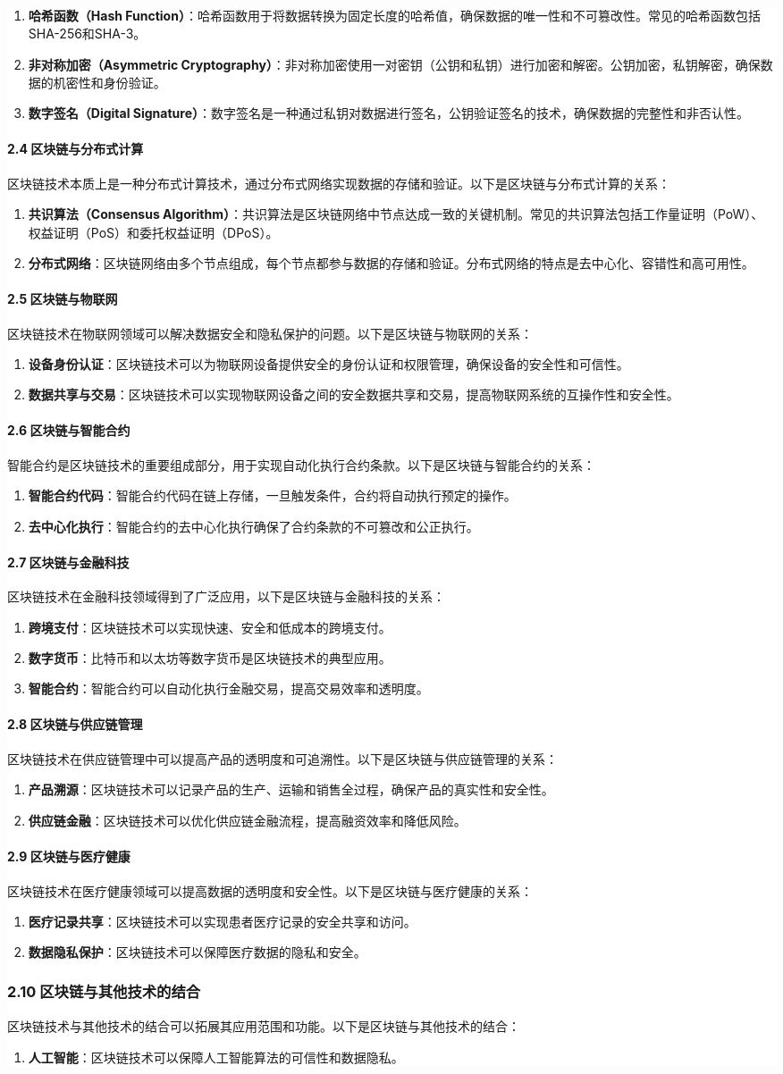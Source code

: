 1. **哈希函数（Hash Function）**：哈希函数用于将数据转换为固定长度的哈希值，确保数据的唯一性和不可篡改性。常见的哈希函数包括SHA-256和SHA-3。

2. **非对称加密（Asymmetric Cryptography）**：非对称加密使用一对密钥（公钥和私钥）进行加密和解密。公钥加密，私钥解密，确保数据的机密性和身份验证。

3. **数字签名（Digital Signature）**：数字签名是一种通过私钥对数据进行签名，公钥验证签名的技术，确保数据的完整性和非否认性。

#### 2.4 区块链与分布式计算

区块链技术本质上是一种分布式计算技术，通过分布式网络实现数据的存储和验证。以下是区块链与分布式计算的关系：

1. **共识算法（Consensus Algorithm）**：共识算法是区块链网络中节点达成一致的关键机制。常见的共识算法包括工作量证明（PoW）、权益证明（PoS）和委托权益证明（DPoS）。

2. **分布式网络**：区块链网络由多个节点组成，每个节点都参与数据的存储和验证。分布式网络的特点是去中心化、容错性和高可用性。

#### 2.5 区块链与物联网

区块链技术在物联网领域可以解决数据安全和隐私保护的问题。以下是区块链与物联网的关系：

1. **设备身份认证**：区块链技术可以为物联网设备提供安全的身份认证和权限管理，确保设备的安全性和可信性。

2. **数据共享与交易**：区块链技术可以实现物联网设备之间的安全数据共享和交易，提高物联网系统的互操作性和安全性。

#### 2.6 区块链与智能合约

智能合约是区块链技术的重要组成部分，用于实现自动化执行合约条款。以下是区块链与智能合约的关系：

1. **智能合约代码**：智能合约代码在链上存储，一旦触发条件，合约将自动执行预定的操作。

2. **去中心化执行**：智能合约的去中心化执行确保了合约条款的不可篡改和公正执行。

#### 2.7 区块链与金融科技

区块链技术在金融科技领域得到了广泛应用，以下是区块链与金融科技的关系：

1. **跨境支付**：区块链技术可以实现快速、安全和低成本的跨境支付。

2. **数字货币**：比特币和以太坊等数字货币是区块链技术的典型应用。

3. **智能合约**：智能合约可以自动化执行金融交易，提高交易效率和透明度。

#### 2.8 区块链与供应链管理

区块链技术在供应链管理中可以提高产品的透明度和可追溯性。以下是区块链与供应链管理的关系：

1. **产品溯源**：区块链技术可以记录产品的生产、运输和销售全过程，确保产品的真实性和安全性。

2. **供应链金融**：区块链技术可以优化供应链金融流程，提高融资效率和降低风险。

#### 2.9 区块链与医疗健康

区块链技术在医疗健康领域可以提高数据的透明度和安全性。以下是区块链与医疗健康的关系：

1. **医疗记录共享**：区块链技术可以实现患者医疗记录的安全共享和访问。

2. **数据隐私保护**：区块链技术可以保障医疗数据的隐私和安全。

### 2.10 区块链与其他技术的结合

区块链技术与其他技术的结合可以拓展其应用范围和功能。以下是区块链与其他技术的结合：

1. **人工智能**：区块链技术可以保障人工智能算法的可信性和数据隐私。
